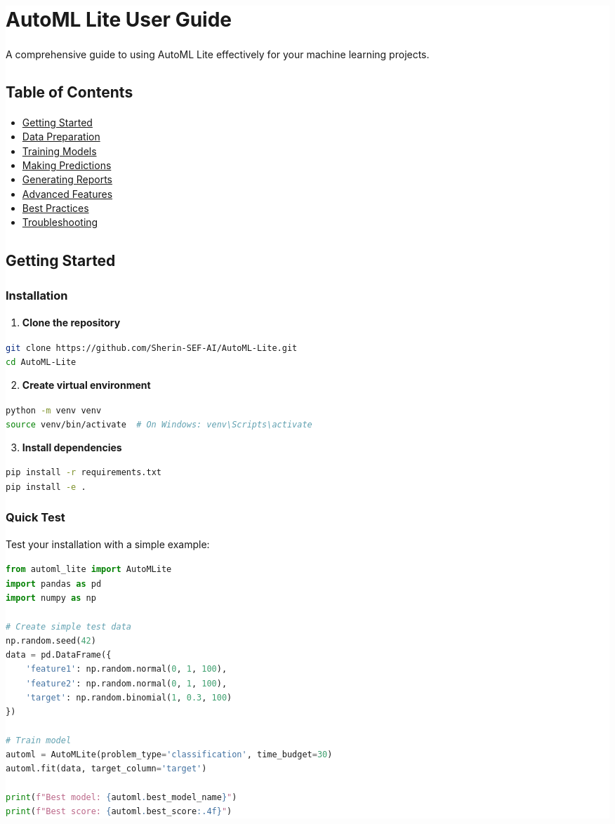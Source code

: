 # AutoML Lite User Guide

A comprehensive guide to using AutoML Lite effectively for your machine learning projects.

## Table of Contents

- [Getting Started](#getting-started)
- [Data Preparation](#data-preparation)
- [Training Models](#training-models)
- [Making Predictions](#making-predictions)
- [Generating Reports](#generating-reports)
- [Advanced Features](#advanced-features)
- [Best Practices](#best-practices)
- [Troubleshooting](#troubleshooting)

## Getting Started

### Installation

1. **Clone the repository**
```bash
git clone https://github.com/Sherin-SEF-AI/AutoML-Lite.git
cd AutoML-Lite
```

2. **Create virtual environment**
```bash
python -m venv venv
source venv/bin/activate  # On Windows: venv\Scripts\activate
```

3. **Install dependencies**
```bash
pip install -r requirements.txt
pip install -e .
```

### Quick Test

Test your installation with a simple example:

```python
from automl_lite import AutoMLite
import pandas as pd
import numpy as np

# Create simple test data
np.random.seed(42)
data = pd.DataFrame({
    'feature1': np.random.normal(0, 1, 100),
    'feature2': np.random.normal(0, 1, 100),
    'target': np.random.binomial(1, 0.3, 100)
})

# Train model
automl = AutoMLite(problem_type='classification', time_budget=30)
automl.fit(data, target_column='target')

print(f"Best model: {automl.best_model_name}")
print(f"Best score: {automl.best_score:.4f}")
```
